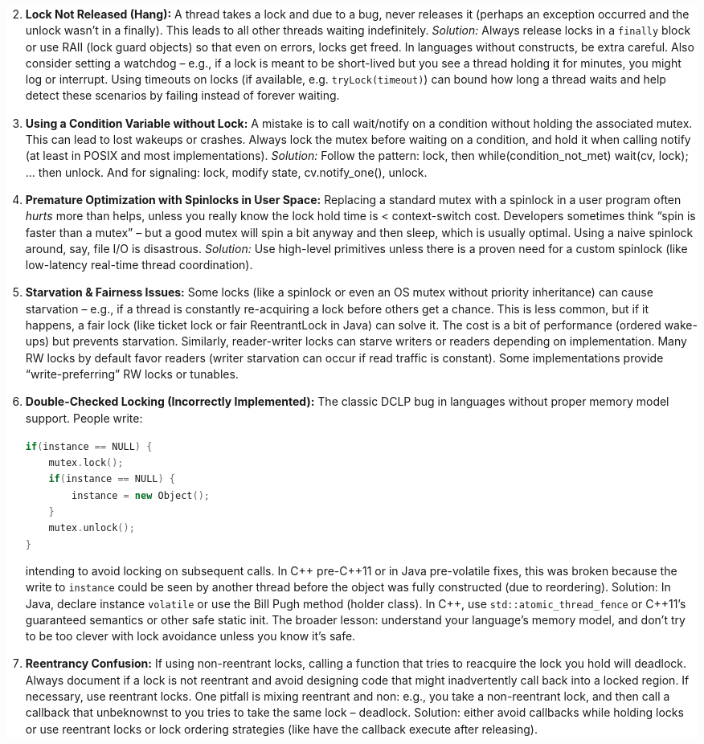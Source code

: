 2. **Lock Not Released (Hang):** A thread takes a lock and due to a bug, never releases it (perhaps an exception occurred and the unlock wasn’t in a finally). This leads to all other threads waiting indefinitely. *Solution:* Always release locks in a `finally` block or use RAII (lock guard objects) so that even on errors, locks get freed. In languages without constructs, be extra careful. Also consider setting a watchdog – e.g., if a lock is meant to be short-lived but you see a thread holding it for minutes, you might log or interrupt. Using timeouts on locks (if available, e.g. `tryLock(timeout)`) can bound how long a thread waits and help detect these scenarios by failing instead of forever waiting.

3. **Using a Condition Variable without Lock:** A mistake is to call wait/notify on a condition without holding the associated mutex. This can lead to lost wakeups or crashes. Always lock the mutex before waiting on a condition, and hold it when calling notify (at least in POSIX and most implementations). *Solution:* Follow the pattern: lock, then while(condition\_not\_met) wait(cv, lock); ... then unlock. And for signaling: lock, modify state, cv.notify\_one(), unlock.

4. **Premature Optimization with Spinlocks in User Space:** Replacing a standard mutex with a spinlock in a user program often *hurts* more than helps, unless you really know the lock hold time is < context-switch cost. Developers sometimes think “spin is faster than a mutex” – but a good mutex will spin a bit anyway and then sleep, which is usually optimal. Using a naive spinlock around, say, file I/O is disastrous. *Solution:* Use high-level primitives unless there is a proven need for a custom spinlock (like low-latency real-time thread coordination).

5. **Starvation & Fairness Issues:** Some locks (like a spinlock or even an OS mutex without priority inheritance) can cause starvation – e.g., if a thread is constantly re-acquiring a lock before others get a chance. This is less common, but if it happens, a fair lock (like ticket lock or fair ReentrantLock in Java) can solve it. The cost is a bit of performance (ordered wake-ups) but prevents starvation. Similarly, reader-writer locks can starve writers or readers depending on implementation. Many RW locks by default favor readers (writer starvation can occur if read traffic is constant). Some implementations provide “write-preferring” RW locks or tunables.

6. **Double-Checked Locking (Incorrectly Implemented):** The classic DCLP bug in languages without proper memory model support. People write:

   ```cpp
   if(instance == NULL) {
       mutex.lock();
       if(instance == NULL) {
           instance = new Object();
       }
       mutex.unlock();
   }
   ```

   intending to avoid locking on subsequent calls. In C++ pre-C++11 or in Java pre-volatile fixes, this was broken because the write to `instance` could be seen by another thread before the object was fully constructed (due to reordering). Solution: In Java, declare instance `volatile` or use the Bill Pugh method (holder class). In C++, use `std::atomic_thread_fence` or C++11’s guaranteed semantics or other safe static init. The broader lesson: understand your language’s memory model, and don’t try to be too clever with lock avoidance unless you know it’s safe.

7. **Reentrancy Confusion:** If using non-reentrant locks, calling a function that tries to reacquire the lock you hold will deadlock. Always document if a lock is not reentrant and avoid designing code that might inadvertently call back into a locked region. If necessary, use reentrant locks. One pitfall is mixing reentrant and non: e.g., you take a non-reentrant lock, and then call a callback that unbeknownst to you tries to take the same lock – deadlock. Solution: either avoid callbacks while holding locks or use reentrant locks or lock ordering strategies (like have the callback execute after releasing).
